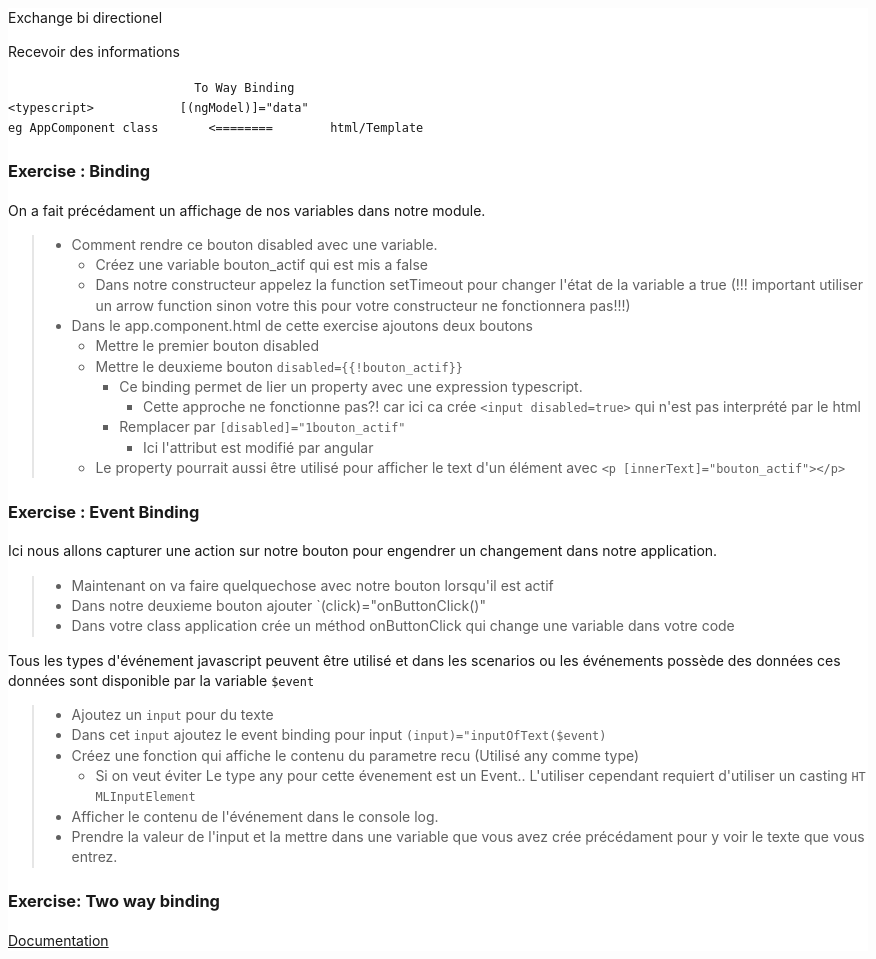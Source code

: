 Exchange bi directionel

Recevoir des informations

```shell
                          To Way Binding
<typescript>            [(ngModel)]="data"        
eg AppComponent class       <========        html/Template
```

### Exercise : Binding

On a fait précédament un affichage de nos variables dans notre module. 

> * Comment rendre ce bouton disabled avec une variable.
>   * Créez une variable bouton_actif qui est mis a false
>   * Dans notre constructeur appelez la function setTimeout pour changer l'état de la variable a true (!!! important utiliser un arrow function sinon votre this pour votre constructeur ne fonctionnera pas!!!)
> * Dans le app.component.html de cette exercise ajoutons deux boutons
>   * Mettre le premier bouton disabled
>   * Mettre le deuxieme bouton `disabled={{!bouton_actif}}`
>       * Ce binding permet de lier un property avec une expression typescript.
>         * Cette approche ne fonctionne pas?! car ici ca crée `<input disabled=true>` qui n'est pas interprété par le html 
>       * Remplacer par `[disabled]="1bouton_actif"`
>         * Ici l'attribut est modifié par angular
>   * Le property pourrait aussi être utilisé pour afficher le text d'un élément avec `<p [innerText]="bouton_actif"></p>`

### Exercise : Event Binding

Ici nous allons capturer une action sur notre bouton pour engendrer un changement dans notre application.

> * Maintenant on va faire quelquechose avec notre bouton lorsqu'il est actif
> * Dans notre deuxieme bouton ajouter `(click)="onButtonClick()"
> * Dans votre class application crée un méthod onButtonClick qui change une variable dans votre code

Tous les types d'événement javascript peuvent être utilisé et dans les scenarios ou les événements possède des données ces données sont disponible par la variable `$event`

> * Ajoutez un `input` pour du texte
> * Dans cet `input` ajoutez le event binding pour input `(input)="inputOfText($event)`
> * Créez une fonction qui affiche le contenu du parametre recu (Utilisé any comme type)
>   * Si on veut éviter Le type any pour cette évenement est un Event.. L'utiliser cependant requiert d'utiliser un casting `HTMLInputElement` 
> * Afficher le contenu de l'événement dans le console log.
> * Prendre la valeur de l'input et la mettre dans une variable que vous avez crée précédament pour y voir le texte que vous entrez.

### Exercise: Two way binding

[Documentation](https://angular.io/guide/two-way-binding#how-two-way-binding-works)
